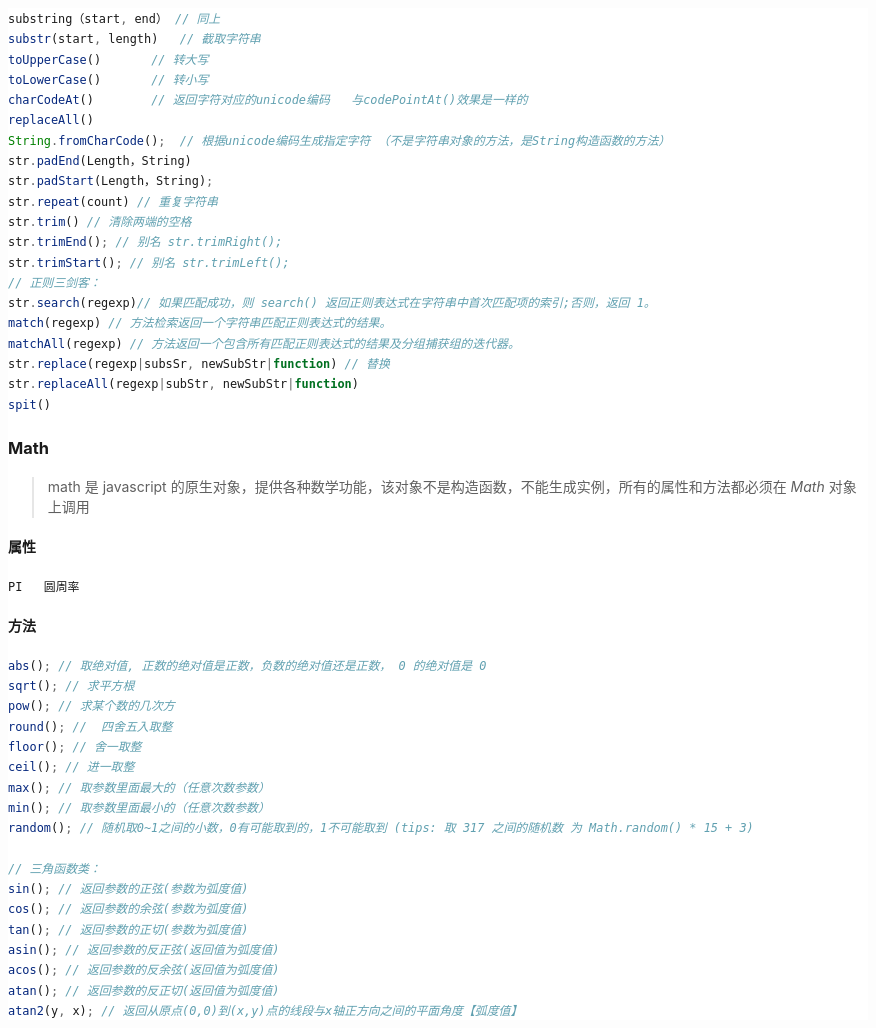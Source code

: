 ```js
substring（start, end） // 同上
substr(start, length) 	// 截取字符串
toUpperCase()		// 转大写
toLowerCase()		// 转小写
charCodeAt()    	// 返回字符对应的unicode编码   与codePointAt()效果是一样的
replaceAll()
String.fromCharCode();  // 根据unicode编码生成指定字符 （不是字符串对象的方法，是String构造函数的方法）
str.padEnd(Length，String)
str.padStart(Length，String);
str.repeat(count) // 重复字符串
str.trim() // 清除两端的空格
str.trimEnd(); // 别名 str.trimRight();
str.trimStart(); // 别名 str.trimLeft();
// 正则三剑客：
str.search(regexp)// 如果匹配成功，则 search() 返回正则表达式在字符串中首次匹配项的索引;否则，返回 1。
match(regexp) // 方法检索返回一个字符串匹配正则表达式的结果。
matchAll(regexp) // 方法返回一个包含所有匹配正则表达式的结果及分组捕获组的迭代器。
str.replace(regexp|subsSr, newSubStr|function) // 替换
str.replaceAll(regexp|subStr, newSubStr|function)
spit()
```

### Math

> math 是 javascript 的原生对象，提供各种数学功能，该对象不是构造函数，不能生成实例，所有的属性和方法都必须在 _Math_ 对象上调用

#### 属性

```
PI   圆周率
```

#### 方法

```js
abs(); // 取绝对值, 正数的绝对值是正数，负数的绝对值还是正数， 0 的绝对值是 0
sqrt(); // 求平方根
pow(); // 求某个数的几次方
round(); //  四舍五入取整
floor(); // 舍一取整
ceil(); // 进一取整
max(); // 取参数里面最大的（任意次数参数）
min(); // 取参数里面最小的（任意次数参数）
random(); // 随机取0~1之间的小数，0有可能取到的，1不可能取到 (tips: 取 317 之间的随机数 为 Math.random() * 15 + 3)

// 三角函数类：
sin(); // 返回参数的正弦(参数为弧度值)
cos(); // 返回参数的余弦(参数为弧度值)
tan(); // 返回参数的正切(参数为弧度值)
asin(); // 返回参数的反正弦(返回值为弧度值)
acos(); // 返回参数的反余弦(返回值为弧度值)
atan(); // 返回参数的反正切(返回值为弧度值)
atan2(y, x); // 返回从原点(0,0)到(x,y)点的线段与x轴正方向之间的平面角度【弧度值】
```
